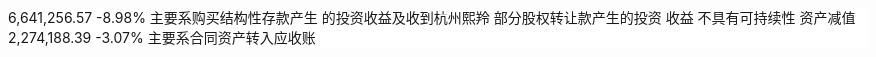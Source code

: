 6,641,256.57
-8.98%
主要系购买结构性存款产生
的投资收益及收到杭州熙羚
部分股权转让款产生的投资
收益
不具有可持续性
资产减值
2,274,188.39
-3.07%
主要系合同资产转入应收账
